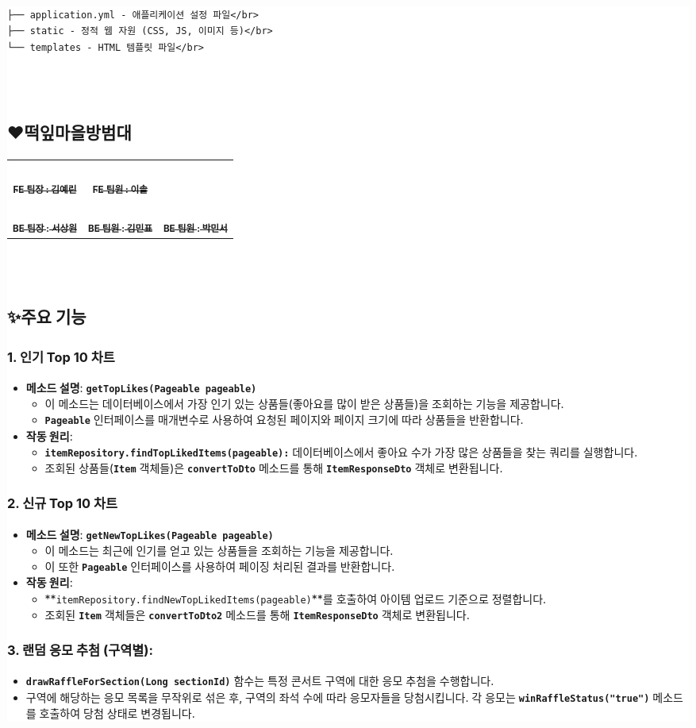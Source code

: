     ├── application.yml - 애플리케이션 설정 파일</br>
    ├── static - 정적 웹 자원 (CSS, JS, 이미지 등)</br>
    └── templates - HTML 템플릿 파일</br>
</br>
</br>

## ❤️떡잎마을방범대

<table>
  <tbody>
    <tr>
      <td align="center"><a href="https://github.com/kyr4601"><img src="https://github.com/kyr4601.png"width="100px;" alt=""/><br /><sub><b>FE 팀장 : 김예린</b></sub></a><br /></td>
      <td align="center"><a href="https://github.com/ekmonet1"><img src="https://github.com/ekmonet1.png" width="100px;" alt=""/><br /><sub><b>FE 팀원 : 이솔</b></sub></a><br /></td>
     <tr/>
      <td align="center"><a href="https://github.com/seosangwon"><img src="https://github.com/seosangwon.png" width="100px;" alt=""/><br /><sub><b>BE 팀장 : 서상원</b></sub></a><br /></td>
      <td align="center"><a href="https://github.com/minp2o"><img src="https://github.com/minp2o.png" width="100px;" alt=""/><br /><sub><b>BE 팀원 : 김민표</b></sub></a><br /></td>
      <td align="center"><a href="https://github.com/qkralstj0808"><img src="https://github.com/qkralstj0808.png" width="100px;" alt=""/><br /><sub><b>BE 팀원 : 박민서</b></sub></a><br /></td>
    </tr>
  </tbody>
</table>

</br>
</br>

## ✨주요 기능
### **1. 인기 Top 10 차트**

- **메소드 설명**: **`getTopLikes(Pageable pageable)`**
    - 이 메소드는 데이터베이스에서 가장 인기 있는 상품들(좋아요를 많이 받은 상품들)을 조회하는 기능을 제공합니다.
    - **`Pageable`** 인터페이스를 매개변수로 사용하여 요청된 페이지와 페이지 크기에 따라 상품들을 반환합니다.
- **작동 원리**:
    - **`itemRepository.findTopLikedItems(pageable):`**  데이터베이스에서 좋아요 수가 가장 많은 상품들을 찾는 쿼리를 실행합니다.
    - 조회된 상품들(**`Item`** 객체들)은 **`convertToDto`** 메소드를 통해 **`ItemResponseDto`** 객체로 변환됩니다.

### **2. 신규 Top 10 차트**

- **메소드 설명**: **`getNewTopLikes(Pageable pageable)`**
    - 이 메소드는 최근에 인기를 얻고 있는 상품들을 조회하는 기능을 제공합니다.
    - 이 또한 **`Pageable`** 인터페이스를 사용하여 페이징 처리된 결과를 반환합니다.
- **작동 원리**:
    - **`itemRepository.findNewTopLikedItems(pageable)`**를 호출하여 아이템 업로드 기준으로 정렬합니다.
    - 조회된 **`Item`** 객체들은 **`convertToDto2`** 메소드를 통해 **`ItemResponseDto`** 객체로 변환됩니다.

### 3. **랜덤 응모 추첨 (구역별)**:

- **`drawRaffleForSection(Long sectionId)`** 함수는 특정 콘서트 구역에 대한 응모 추첨을 수행합니다.
- 구역에 해당하는 응모 목록을 무작위로 섞은 후, 구역의 좌석 수에 따라 응모자들을 당첨시킵니다. 각 응모는 **`winRaffleStatus("true")`** 메소드를 호출하여 당첨 상태로 변경됩니다.
